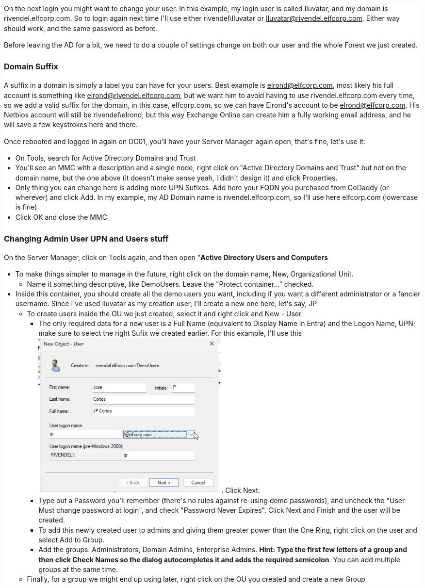 On the next login you might want to change your user. In this example, my login user is called Iluvatar, and my domain is rivendel.elfcorp.com. So to login again next time I'll use either rivendel\Iluvatar or Iluvatar@rivendel.elfcorp.com. Either way should work, and the same password as before. 

Before leaving the AD for a bit, we need to do a couple of settings change on both our user and the whole Forest we just created. 

### Domain Suffix
A suffix in a domain is simply a label you can have for your users. Best example is elrond@elfcorp.com, most likely his full account is something like elrond@rivendel.elfcorp.com, but we want him to avoid having to use rivendel.elfcorp.com every time, so we add a valid suffix for the domain, in this case, elfcorp.com, so we can have Elrond's account to be elrond@elfcorp.com. His Netbios account will still be rivendel\elrond, but this way Exchange Online can create him a fully working email address, and he will save a few keystrokes here and there. 

Once rebooted and logged in again on DC01, you'll have your Server Manager again open, that's fine, let's use it:
* On Tools, search for Active Directory Domains and Trust
* You'll see an MMC with a description and a single node, right click on "Active Directory Domains and Trust" but not on the domain name, but the one above (it doesn't make sense yeah, I didn't design it) and click Properties. 
* Only thing you can change here is adding more UPN Sufixes. Add here your FQDN you purchased from GoDaddy (or wherever) and click Add. In my example, my AD Domain name is rivendel.elfcorp.com, so I'll use here elfcorp.com (lowercase is fine)
* Click OK and close the MMC

### Changing Admin User UPN and Users stuff
On the Server Manager, click on Tools again, and then open "**Active Directory Users and Computers**

* To make things simpler to manage in the future, right click on the domain name, New, Organizational Unit. 
  * Name it something descriptive, like DemoUsers. Leave the "Protect container..." checked.
* Inside this container, you should create all the demo users you want, including if you want a different administrator or a fancier username. Since I've used Iluvatar as my creation user, I'll create a new one here, let's say, JP
  * To create users inside the OU we just created, select it and right click and New - User
    * The only required data for a new user is a Full Name (equivalent to Display Name in Entra) and the Logon Name, UPN; make sure to select the right Sufix we created earlier. For this example, I'll use this![alt text](../screenshots/newuser.png). Click Next.
    * Type out a Password you'll remember (there's no rules against re-using demo passwords), and uncheck the "User Must change password at login", and check "Password Never Expires". Click Next and Finish and the user will be created. 
    * To add this newly created user to admins and giving them greater power than the One Ring, right click on the user and select Add to Group.
    * Add the groups: Administrators, Domain Admins, Enterprise Admins. **Hint: Type the first few letters of a group and then click Check Names so the dialog autocompletes it and adds the required semicolon**. You can add multiple groups at the same time. 
  * Finally, for a group we might end up using later, right click on the OU you created and create a new Group